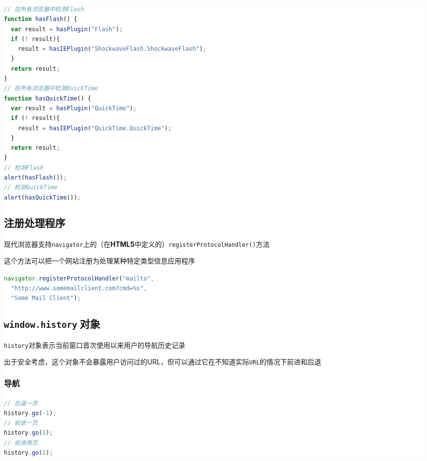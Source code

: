 
```js
// 在所有浏览器中检测Flash
function hasFlash() {
  var result = hasPlugin("Flash");
  if (! result){
    result = hasIEPlugin("ShockwaveFlash.ShockwaveFlash");
  }
  return result;
}
// 在所有浏览器中检测QuickTime
function hasQuickTime() {
  var result = hasPlugin("QuickTime");
  if (! result){
    result = hasIEPlugin("QuickTime.QuickTime");
  }
  return result;
}
// 检测Flash
alert(hasFlash());
// 检测QuickTime
alert(hasQuickTime());
```



## 注册处理程序

现代浏览器支持`navigator`上的（在**HTML5**中定义的）`registerProtocolHandler()`方法

这个方法可以把一个网站注册为处理某种特定类型信息应用程序

```js
navigator.registerProtocolHandler("mailto",
  "http://www.somemailclient.com?cmd=%s",
  "Some Mail Client");
```



## `window.history` 对象

`history`对象表示当前窗口首次使用以来用户的导航历史记录

出于安全考虑，这个对象不会暴露用户访问过的URL，但可以通过它在不知道实际`URL`的情况下前进和后退



### 导航

```js
// 后退一页
history.go(-1);
// 前进一页
history.go(1);
// 前进两页
history.go(2);
```
